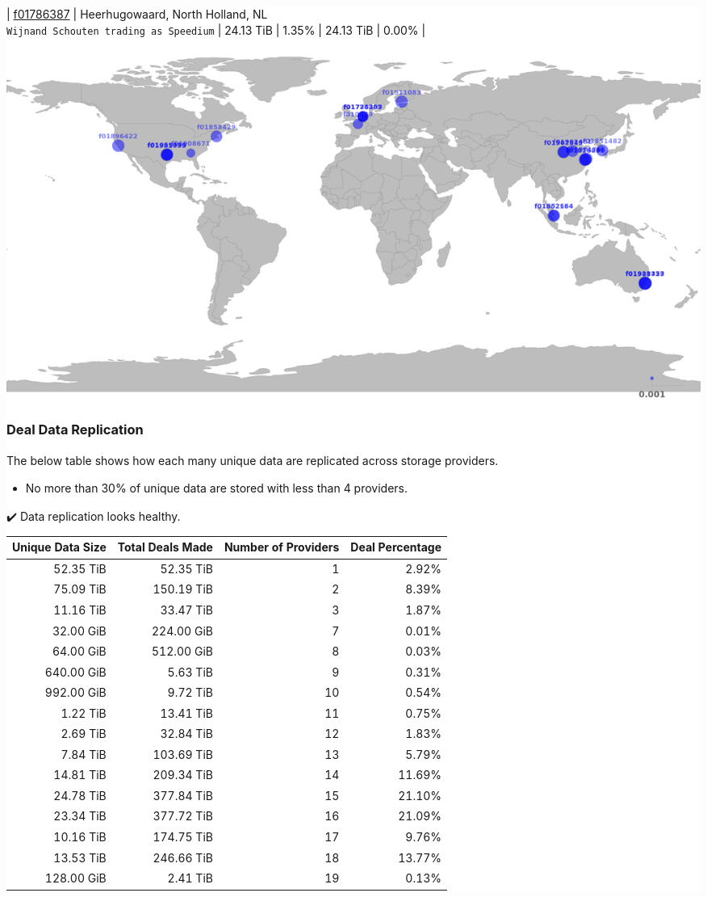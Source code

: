 | [f01786387](https://filfox.info/en/address/f01786387)       | Heerhugowaard, North Holland, NL<br/>`Wijnand Schouten trading as Speedium` |          24.13 TiB |      1.35% |   24.13 TiB |           0.00% |

![Provider Distribution](https://raw.githubusercontent.com/data-preservation-programs/filplus-checker-assets/main/filecoin-project/filecoin-plus-large-datasets/issues/403/1674640400091.png)
### Deal Data Replication
The below table shows how each many unique data are replicated across storage providers.
- No more than 30% of unique data are stored with less than 4 providers.

✔️ Data replication looks healthy.

| Unique Data Size | Total Deals Made | Number of Providers | Deal Percentage |
| ---------------: | ---------------: | ------------------: | --------------: |
|        52.35 TiB |        52.35 TiB |                   1 |           2.92% |
|        75.09 TiB |       150.19 TiB |                   2 |           8.39% |
|        11.16 TiB |        33.47 TiB |                   3 |           1.87% |
|        32.00 GiB |       224.00 GiB |                   7 |           0.01% |
|        64.00 GiB |       512.00 GiB |                   8 |           0.03% |
|       640.00 GiB |         5.63 TiB |                   9 |           0.31% |
|       992.00 GiB |         9.72 TiB |                  10 |           0.54% |
|         1.22 TiB |        13.41 TiB |                  11 |           0.75% |
|         2.69 TiB |        32.84 TiB |                  12 |           1.83% |
|         7.84 TiB |       103.69 TiB |                  13 |           5.79% |
|        14.81 TiB |       209.34 TiB |                  14 |          11.69% |
|        24.78 TiB |       377.84 TiB |                  15 |          21.10% |
|        23.34 TiB |       377.72 TiB |                  16 |          21.09% |
|        10.16 TiB |       174.75 TiB |                  17 |           9.76% |
|        13.53 TiB |       246.66 TiB |                  18 |          13.77% |
|       128.00 GiB |         2.41 TiB |                  19 |           0.13% |

